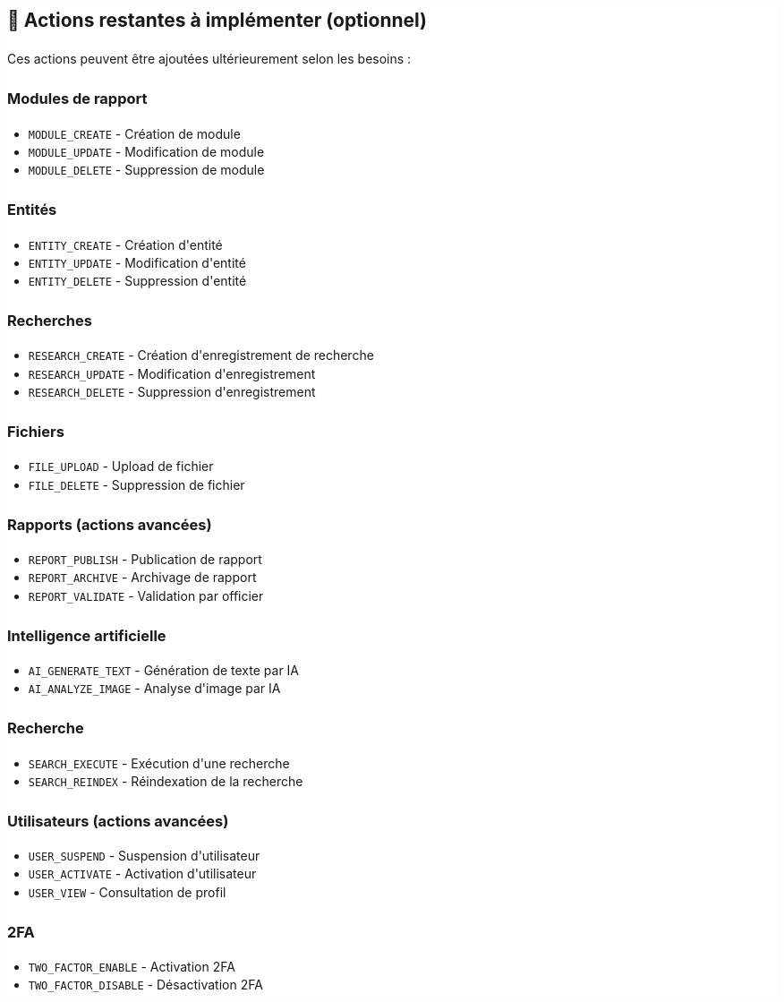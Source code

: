## 🎯 Actions restantes à implémenter (optionnel)

Ces actions peuvent être ajoutées ultérieurement selon les besoins :

### Modules de rapport

- `MODULE_CREATE` - Création de module
- `MODULE_UPDATE` - Modification de module
- `MODULE_DELETE` - Suppression de module

### Entités

- `ENTITY_CREATE` - Création d'entité
- `ENTITY_UPDATE` - Modification d'entité
- `ENTITY_DELETE` - Suppression d'entité

### Recherches

- `RESEARCH_CREATE` - Création d'enregistrement de recherche
- `RESEARCH_UPDATE` - Modification d'enregistrement
- `RESEARCH_DELETE` - Suppression d'enregistrement

### Fichiers

- `FILE_UPLOAD` - Upload de fichier
- `FILE_DELETE` - Suppression de fichier

### Rapports (actions avancées)

- `REPORT_PUBLISH` - Publication de rapport
- `REPORT_ARCHIVE` - Archivage de rapport
- `REPORT_VALIDATE` - Validation par officier

### Intelligence artificielle

- `AI_GENERATE_TEXT` - Génération de texte par IA
- `AI_ANALYZE_IMAGE` - Analyse d'image par IA

### Recherche

- `SEARCH_EXECUTE` - Exécution d'une recherche
- `SEARCH_REINDEX` - Réindexation de la recherche

### Utilisateurs (actions avancées)

- `USER_SUSPEND` - Suspension d'utilisateur
- `USER_ACTIVATE` - Activation d'utilisateur
- `USER_VIEW` - Consultation de profil

### 2FA

- `TWO_FACTOR_ENABLE` - Activation 2FA
- `TWO_FACTOR_DISABLE` - Désactivation 2FA
